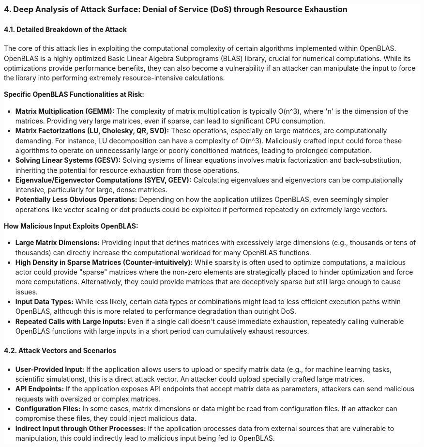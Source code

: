 ### 4. Deep Analysis of Attack Surface: Denial of Service (DoS) through Resource Exhaustion

#### 4.1. Detailed Breakdown of the Attack

The core of this attack lies in exploiting the computational complexity of certain algorithms implemented within OpenBLAS. OpenBLAS is a highly optimized Basic Linear Algebra Subprograms (BLAS) library, crucial for numerical computations. While its optimizations provide performance benefits, they can also become a vulnerability if an attacker can manipulate the input to force the library into performing extremely resource-intensive calculations.

**Specific OpenBLAS Functionalities at Risk:**

*   **Matrix Multiplication (GEMM):**  The complexity of matrix multiplication is typically O(n^3), where 'n' is the dimension of the matrices. Providing very large matrices, even if sparse, can lead to significant CPU consumption.
*   **Matrix Factorizations (LU, Cholesky, QR, SVD):** These operations, especially on large matrices, are computationally demanding. For instance, LU decomposition can have a complexity of O(n^3). Maliciously crafted input could force these algorithms to operate on unnecessarily large or poorly conditioned matrices, leading to prolonged computation.
*   **Solving Linear Systems (GESV):** Solving systems of linear equations involves matrix factorization and back-substitution, inheriting the potential for resource exhaustion from those operations.
*   **Eigenvalue/Eigenvector Computations (SYEV, GEEV):**  Calculating eigenvalues and eigenvectors can be computationally intensive, particularly for large, dense matrices.
*   **Potentially Less Obvious Operations:** Depending on how the application utilizes OpenBLAS, even seemingly simpler operations like vector scaling or dot products could be exploited if performed repeatedly on extremely large vectors.

**How Malicious Input Exploits OpenBLAS:**

*   **Large Matrix Dimensions:**  Providing input that defines matrices with excessively large dimensions (e.g., thousands or tens of thousands) can directly increase the computational workload for many OpenBLAS functions.
*   **High Density in Sparse Matrices (Counter-intuitively):** While sparsity is often used to optimize computations, a malicious actor could provide "sparse" matrices where the non-zero elements are strategically placed to hinder optimization and force more computations. Alternatively, they could provide matrices that are deceptively sparse but still large enough to cause issues.
*   **Input Data Types:** While less likely, certain data types or combinations might lead to less efficient execution paths within OpenBLAS, although this is more related to performance degradation than outright DoS.
*   **Repeated Calls with Large Inputs:**  Even if a single call doesn't cause immediate exhaustion, repeatedly calling vulnerable OpenBLAS functions with large inputs in a short period can cumulatively exhaust resources.

#### 4.2. Attack Vectors and Scenarios

*   **User-Provided Input:** If the application allows users to upload or specify matrix data (e.g., for machine learning tasks, scientific simulations), this is a direct attack vector. An attacker could upload specially crafted large matrices.
*   **API Endpoints:** If the application exposes API endpoints that accept matrix data as parameters, attackers can send malicious requests with oversized or complex matrices.
*   **Configuration Files:** In some cases, matrix dimensions or data might be read from configuration files. If an attacker can compromise these files, they could inject malicious data.
*   **Indirect Input through Other Processes:** If the application processes data from external sources that are vulnerable to manipulation, this could indirectly lead to malicious input being fed to OpenBLAS.
